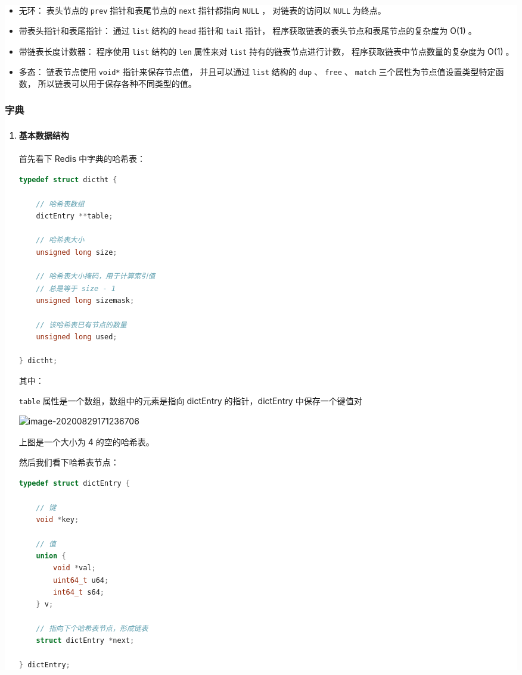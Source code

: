 - 无环： 表头节点的 `prev` 指针和表尾节点的 `next` 指针都指向 `NULL` ， 对链表的访问以 `NULL` 为终点。

- 带表头指针和表尾指针： 通过 `list` 结构的 `head` 指针和 `tail` 指针， 程序获取链表的表头节点和表尾节点的复杂度为 O(1) 。

- 带链表长度计数器： 程序使用 `list` 结构的 `len` 属性来对 `list` 持有的链表节点进行计数， 程序获取链表中节点数量的复杂度为 O(1) 。

- 多态： 链表节点使用 `void*` 指针来保存节点值， 并且可以通过 `list` 结构的 `dup` 、 `free` 、 `match` 三个属性为节点值设置类型特定函数， 所以链表可以用于保存各种不同类型的值。


### 字典

1. #### 基本数据结构

   首先看下 Redis 中字典的哈希表：

   ```C
   typedef struct dictht {
   
       // 哈希表数组
       dictEntry **table;
   
       // 哈希表大小
       unsigned long size;
   
       // 哈希表大小掩码，用于计算索引值
       // 总是等于 size - 1
       unsigned long sizemask;
   
       // 该哈希表已有节点的数量
       unsigned long used;
   
   } dictht;
   ```

   其中：

   `table` 属性是一个数组，数组中的元素是指向 dictEntry 的指针，dictEntry 中保存一个键值对

   ![image-20200829171236706](https://raw.githubusercontent.com/big-white-2020/notes-image/master/img/image-20200829171236706.png)

   上图是一个大小为 4 的空的哈希表。

   

   然后我们看下哈希表节点：

   ```C
   typedef struct dictEntry {
   
       // 键
       void *key;
   
       // 值
       union {
           void *val;
           uint64_t u64;
           int64_t s64;
       } v;
   
       // 指向下个哈希表节点，形成链表
       struct dictEntry *next;
   
   } dictEntry;
   ```

